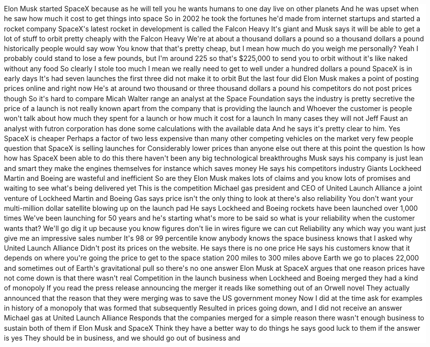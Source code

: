 Elon Musk started SpaceX because as he will tell you he wants humans to one day live on other planets
And he was upset when he saw how much it cost to get things into space
So in 2002 he took the fortunes he'd made from internet startups and started a rocket company
SpaceX's latest rocket in development is called the Falcon Heavy
It's giant and Musk says it will be able to get a lot of stuff to orbit pretty cheaply with the Falcon Heavy
We're at about a thousand dollars a pound so a thousand dollars a pound historically people would say wow
You know that that's pretty cheap, but I mean how much do you weigh me personally? Yeah
I probably could stand to lose a few pounds, but I'm around
225 so that's
$225,000 to send you to orbit without it's like naked without any food
So clearly I stole too much
I mean we really need to get to well under a hundred dollars a pound SpaceX is in early days
It's had seven launches the first three did not make it to orbit
But the last four did Elon Musk makes a point of posting prices online and right now
He's at around two thousand or three thousand dollars a pound his competitors do not post prices though
So it's hard to compare
Micah Walter range an analyst at the Space Foundation says the industry is pretty secretive
the price of a launch is not really known apart from the company that is providing the launch and
Whoever the customer is people won't talk about how much they spent for a launch or how much it cost for a launch
In many cases they will not
Jeff Faust an analyst with futron corporation has done some calculations with the available data
And he says it's pretty clear to him. Yes SpaceX is cheaper
Perhaps a factor of two less expensive than many other competing vehicles on the market very few people question that
SpaceX is selling launches for
Considerably lower prices than anyone else out there at this point the question
Is how how has SpaceX been able to do this there haven't been any big technological breakthroughs
Musk says his company is just lean and smart they make the engines themselves for instance which saves money
He says his competitors industry Giants Lockheed Martin and Boeing are wasteful and inefficient
So are they Elon Musk makes lots of claims and you know lots of promises and waiting to see what's being delivered yet
This is the competition Michael gas president and CEO of United Launch Alliance a joint venture of Lockheed Martin and Boeing
Gas says price isn't the only thing to look at there's also reliability
You don't want your multi-million dollar satellite blowing up on the launch pad
He says Lockheed and Boeing rockets have been launched over 1,000 times
We've been launching for 50 years and he's starting what's more to be said so what is your reliability when the customer wants that?
We'll go dig it up because you know figures don't lie in wires figure we can cut
Reliability any which way you want just give me an impressive sales number
It's 98 or 99 percentile know anybody knows the space business knows that I asked why United Launch Alliance
Didn't post its prices on the website. He says there is no one price
He says his customers know that it depends on where you're going the price to get to the space station
200 miles to 300 miles above Earth we go to places
22,000 and sometimes out of Earth's gravitational pull so there's no one answer
Elon Musk at SpaceX argues that one reason prices have not come down is that there wasn't real
Competition in the launch business when Lockheed and Boeing merged they had a kind of monopoly
If you read the press release announcing the merger it reads like something out of an Orwell novel
They actually announced that the reason that they were merging was to save the US government money
Now I did at the time ask for examples in history of a monopoly that was formed that subsequently
Resulted in prices going down, and I did not receive an answer Michael gas at United Launch Alliance
Responds that the companies merged for a simple reason there wasn't enough business to sustain both of them if Elon Musk and SpaceX
Think they have a better way to do things he says good luck to them if the answer is yes
They should be in business, and we should go out of business and